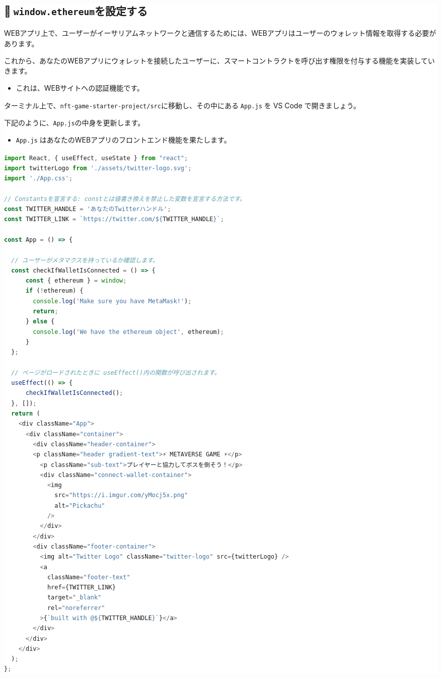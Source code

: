 🌅 `window.ethereum`を設定する
--------------------------

WEBアプリ上で、ユーザーがイーサリアムネットワークと通信するためには、WEBアプリはユーザーのウォレット情報を取得する必要があります。

これから、あなたのWEBアプリにウォレットを接続したユーザーに、スマートコントラクトを呼び出す権限を付与する機能を実装していきます。

- これは、WEBサイトへの認証機能です。

ターミナル上で、`nft-game-starter-project/src`に移動し、その中にある `App.js` を VS Code で開きましょう。

下記のように、`App.js`の中身を更新します。
- `App.js` はあなたのWEBアプリのフロントエンド機能を果たします。

```javascript
import React, { useEffect, useState } from "react";
import twitterLogo from './assets/twitter-logo.svg';
import './App.css';

// Constantsを宣言する: constとは値書き換えを禁止した変数を宣言する方法です。
const TWITTER_HANDLE = 'あなたのTwitterハンドル';
const TWITTER_LINK = `https://twitter.com/${TWITTER_HANDLE}`;

const App = () => {

  // ユーザーがメタマクスを持っているか確認します。
  const checkIfWalletIsConnected = () => {
      const { ethereum } = window;
      if (!ethereum) {
        console.log('Make sure you have MetaMask!');
        return;
      } else {
        console.log('We have the ethereum object', ethereum);
      }
  };

  // ページがロードされたときに useEffect()内の関数が呼び出されます。
  useEffect(() => {
      checkIfWalletIsConnected();
  }, []);
  return (
    <div className="App">
      <div className="container">
        <div className="header-container">
        <p className="header gradient-text">⚡️ METAVERSE GAME ⚡️</p>
          <p className="sub-text">プレイヤーと協力してボスを倒そう！</p>
          <div className="connect-wallet-container">
            <img
              src="https://i.imgur.com/yMocj5x.png"
              alt="Pickachu"
            />
          </div>
        </div>
        <div className="footer-container">
          <img alt="Twitter Logo" className="twitter-logo" src={twitterLogo} />
          <a
            className="footer-text"
            href={TWITTER_LINK}
            target="_blank"
            rel="noreferrer"
          >{`built with @${TWITTER_HANDLE}`}</a>
        </div>
      </div>
    </div>
  );
};
```